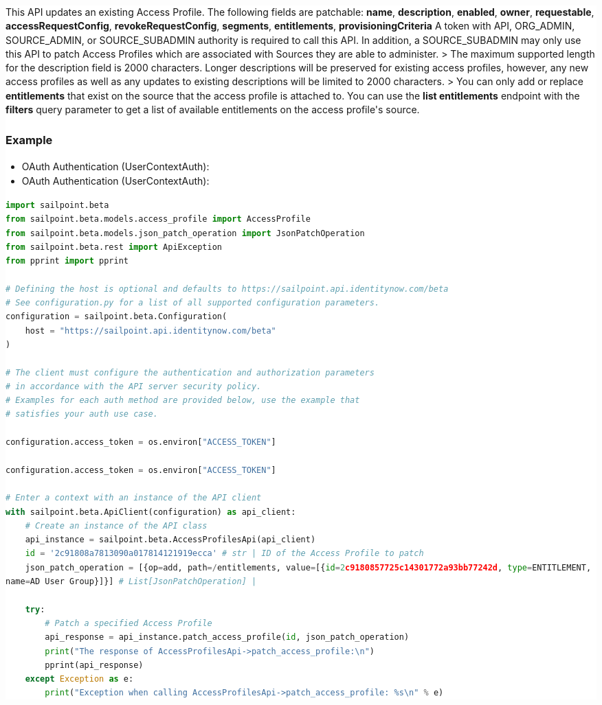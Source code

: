 This API updates an existing Access Profile. The following fields are patchable: **name**, **description**, **enabled**, **owner**, **requestable**, **accessRequestConfig**, **revokeRequestConfig**, **segments**, **entitlements**, **provisioningCriteria** A token with API, ORG_ADMIN, SOURCE_ADMIN, or SOURCE_SUBADMIN authority is required to call this API. In addition, a SOURCE_SUBADMIN may only use this API to patch Access Profiles which are associated with Sources they are able to administer. >  The maximum supported length for the description field is 2000 characters. Longer descriptions will be preserved for existing access profiles, however, any new access profiles as well as any updates to existing descriptions will be limited to 2000 characters.  > You can only add or replace **entitlements** that exist on the source that the access profile is attached to. You can use the **list entitlements** endpoint with the **filters** query parameter to get a list of available entitlements on the access profile's source.

### Example

* OAuth Authentication (UserContextAuth):
* OAuth Authentication (UserContextAuth):

```python
import sailpoint.beta
from sailpoint.beta.models.access_profile import AccessProfile
from sailpoint.beta.models.json_patch_operation import JsonPatchOperation
from sailpoint.beta.rest import ApiException
from pprint import pprint

# Defining the host is optional and defaults to https://sailpoint.api.identitynow.com/beta
# See configuration.py for a list of all supported configuration parameters.
configuration = sailpoint.beta.Configuration(
    host = "https://sailpoint.api.identitynow.com/beta"
)

# The client must configure the authentication and authorization parameters
# in accordance with the API server security policy.
# Examples for each auth method are provided below, use the example that
# satisfies your auth use case.

configuration.access_token = os.environ["ACCESS_TOKEN"]

configuration.access_token = os.environ["ACCESS_TOKEN"]

# Enter a context with an instance of the API client
with sailpoint.beta.ApiClient(configuration) as api_client:
    # Create an instance of the API class
    api_instance = sailpoint.beta.AccessProfilesApi(api_client)
    id = '2c91808a7813090a017814121919ecca' # str | ID of the Access Profile to patch
    json_patch_operation = [{op=add, path=/entitlements, value=[{id=2c9180857725c14301772a93bb77242d, type=ENTITLEMENT, name=AD User Group}]}] # List[JsonPatchOperation] | 

    try:
        # Patch a specified Access Profile
        api_response = api_instance.patch_access_profile(id, json_patch_operation)
        print("The response of AccessProfilesApi->patch_access_profile:\n")
        pprint(api_response)
    except Exception as e:
        print("Exception when calling AccessProfilesApi->patch_access_profile: %s\n" % e)
```
